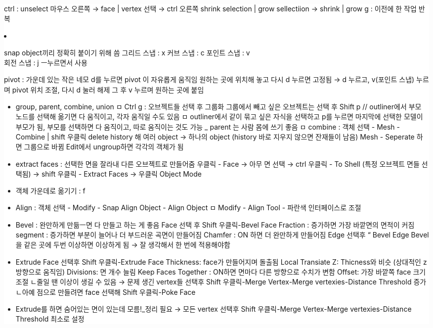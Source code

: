ctrl : unselect
마우스 오른쪽 → face | vertex 선택 → ctrl 오른쪽 shrink selection | grow sellectiion → shrink | grow
g : 이전에 한 작업 반복</p>
</li>
<li><p>snap
object끼리 정확히 붙이기 위해 씀 
그리드 스냅 :  x
커브 스냅 :  c
포인트 스냅 :  v<br />회전 스냅 :  j        ㅡ누르면서 사용</p>
</li>
</ul>
<p>pivot
: 가운데 있는 작은 네모
d를 누르면 pivot 이 자유롭게 움직임
원하는 곳에 위치해 놓고 다시 d 누르면 고정됨
→ d 누르고, v(포인트 스냅) 누르며 pivot 위치 조절, 다시 d 눌러 해제
그 후  v 누르며 원하는 곳에 붙임</p>
<ul>
<li><p>group, parent, combine, union
ㅁ Ctrl g : 오브젝트들 선택 후 그룹화
그룹에서 빼고 싶은 오브젝트는 선택 후 Shift  p
// outliner에서 부모 노드를 선택해 옮기면 다 움직이고, 각자 움직일 수도 있음
ㅁ outliner에서 같이 묶고 싶은 자식을 선택하고 p를 누르면 마지막에 선택한 모델이 부모가 됨, 부모를 선택하면 다 움직이고, 따로 움직이는 것도 가능 _ parent 는 사람 몸에 쓰기 좋음
ㅁ combine : 객체 선택 -   Mesh - Combine | shift 우클릭
delete history 해 여러 object → 하나의 object (history 바로 지우지 않으면 잔재들이 남음)
Mesh - Seperate 하면 그룹으로 바뀜 
Edit에서 ungroup하면 각각의 객체가 됨</p>
</li>
<li><p>extract faces
: 선택한 면을 잘라내 다른 오브젝트로 만들어줌
우클릭 - Face → 아무 면 선택 → ctrl 우클릭 - To Shell (특정 오브젝트 면들 선택됨) → shift 우클릭 - Extract Faces → 우클릭  Object Mode</p>
</li>
<li><p>객체 가운데로 옮기기 : f</p>
</li>
<li><p>Align :
객체 선택 -
Modify - Snap Align Object - Align Object ㅁ
Modify - Align Tool - 파란색 인터페이스로 조절</p>
</li>
<li><p>Bevel
: 완만하게 만듦ㅡ면 다 만들고 하는 게 좋음
Face 선택 후 Shift 우클릭-Bevel Face
Fraction : 증가하면 가장 바깥면의 면적이 커짐
segment : 증가하면 부분이 늘어나 더 부드러운 곡면이 만들어짐
Chamfer : ON 하면 더 완만하게 만들어짐
Edge 선택후 “ Bevel Edge
Bevel을 같은 곳에 두번 이상하면 이상하게 됨
→ 잘 생각해서 한 번에 적용해야함</p>
</li>
<li><p>Extrude
Face 선택후 Shift 우클릭-Extrude Face
Thickness: face가 만들어지며 돌출됨
Local Transiate Z: Thicness와 비슷 (상대적인 z방향으로 움직임)
Divisions: 면 개수 늘림
Keep Faces Together : ON하면 면마다 다른 방향으로 수치가 변함
Offset: 가장 바깥쪽 face 크기 조절
ㄴ줄일 땐 이상이 생길 수 있음 → 문제 생긴 vertex들 선택후 Shift 우클릭-Merge Vertex-Merge vertexies-Distance Threshold 증가 
ㄴ아예 점으로 만들려면 face 선택해 Shift 우클릭-Poke Face</p>
</li>
<li><p>Extrude를 하면 숨어있는 면이 있는데 모름!_정리 필요 →
모든 vertex 선택후 Shift 우클릭-Merge Vertex-Merge vertexies-Distance Threshold 최소로 설정</p>
</li>
